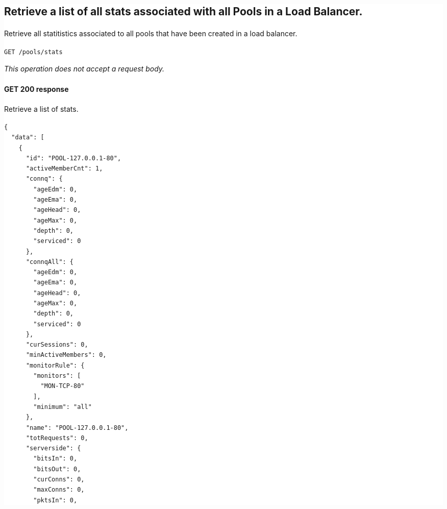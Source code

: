 
		
            
                
## Retrieve a list of all stats associated with all Pools in a Load Balancer.

				
                
Retrieve all statitistics associated to all pools that have been
created in a load balancer.

                
```
GET /pools/stats
```


			
				
*This operation does not accept a request body.*
            
            
                
					
					
						
							
								
                                
#### GET 200 response
							

							
Retrieve a list of stats.


```
{
  "data": [
    {
      "id": "POOL-127.0.0.1-80",
      "activeMemberCnt": 1,
      "connq": {
        "ageEdm": 0,
        "ageEma": 0,
        "ageHead": 0,
        "ageMax": 0,
        "depth": 0,
        "serviced": 0
      },
      "connqAll": {
        "ageEdm": 0,
        "ageEma": 0,
        "ageHead": 0,
        "ageMax": 0,
        "depth": 0,
        "serviced": 0
      },
      "curSessions": 0,
      "minActiveMembers": 0,
      "monitorRule": {
        "monitors": [
          "MON-TCP-80"
        ],
        "minimum": "all"
      },
      "name": "POOL-127.0.0.1-80",
      "totRequests": 0,
      "serverside": {
        "bitsIn": 0,
        "bitsOut": 0,
        "curConns": 0,
        "maxConns": 0,
        "pktsIn": 0,
```